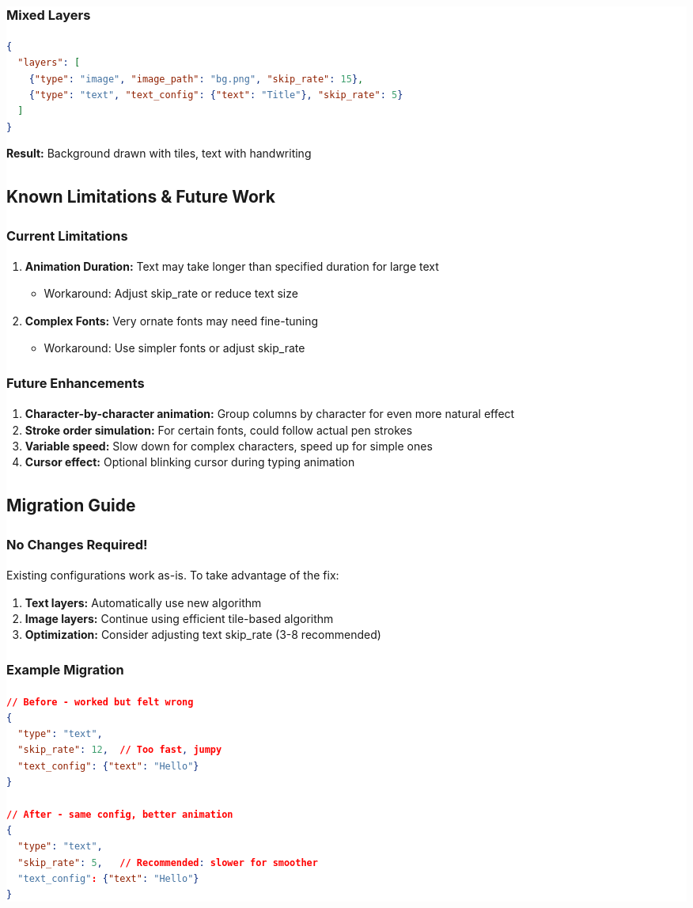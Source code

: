 ### Mixed Layers
```json
{
  "layers": [
    {"type": "image", "image_path": "bg.png", "skip_rate": 15},
    {"type": "text", "text_config": {"text": "Title"}, "skip_rate": 5}
  ]
}
```
**Result:** Background drawn with tiles, text with handwriting

## Known Limitations & Future Work

### Current Limitations
1. **Animation Duration:** Text may take longer than specified duration for large text
   - Workaround: Adjust skip_rate or reduce text size
   
2. **Complex Fonts:** Very ornate fonts may need fine-tuning
   - Workaround: Use simpler fonts or adjust skip_rate

### Future Enhancements
1. **Character-by-character animation:** Group columns by character for even more natural effect
2. **Stroke order simulation:** For certain fonts, could follow actual pen strokes
3. **Variable speed:** Slow down for complex characters, speed up for simple ones
4. **Cursor effect:** Optional blinking cursor during typing animation

## Migration Guide

### No Changes Required!

Existing configurations work as-is. To take advantage of the fix:

1. **Text layers:** Automatically use new algorithm
2. **Image layers:** Continue using efficient tile-based algorithm
3. **Optimization:** Consider adjusting text skip_rate (3-8 recommended)

### Example Migration

```json
// Before - worked but felt wrong
{
  "type": "text",
  "skip_rate": 12,  // Too fast, jumpy
  "text_config": {"text": "Hello"}
}

// After - same config, better animation
{
  "type": "text",
  "skip_rate": 5,   // Recommended: slower for smoother
  "text_config": {"text": "Hello"}
}
```
